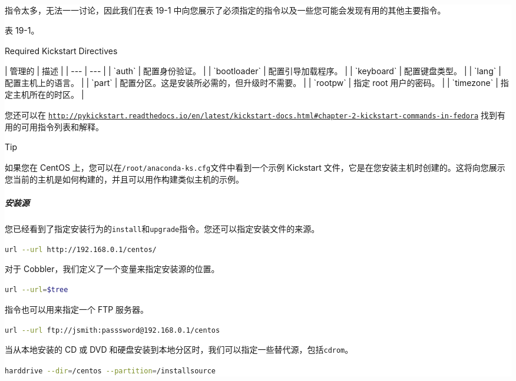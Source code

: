 指令太多，无法一一讨论，因此我们在表 19-1 中向您展示了必须指定的指令以及一些您可能会发现有用的其他主要指令。

表 19-1。

Required Kickstart Directives

<colgroup><col> <col></colgroup> 
| 管理的 | 描述 |
| --- | --- |
| `auth` | 配置身份验证。 |
| `bootloader` | 配置引导加载程序。 |
| `keyboard` | 配置键盘类型。 |
| `lang` | 配置主机上的语言。 |
| `part` | 配置分区。这是安装所必需的，但升级时不需要。 |
| `rootpw` | 指定 root 用户的密码。 |
| `timezone` | 指定主机所在的时区。 |

您还可以在 [`http://pykickstart.readthedocs.io/en/latest/kickstart-docs.html#chapter-2-kickstart-commands-in-fedora`](http://pykickstart.readthedocs.io/en/latest/kickstart-docs.html#chapter-2-kickstart-commands-in-fedora) 找到有用的可用指令列表和解释。

Tip

如果您在 CentOS 上，您可以在`/root/anaconda-ks.cfg`文件中看到一个示例 Kickstart 文件，它是在您安装主机时创建的。这将向您展示您当前的主机是如何构建的，并且可以用作构建类似主机的示例。

##### 安装源

您已经看到了指定安装行为的`install`和`upgrade`指令。您还可以指定安装文件的来源。

```sh
url --url http://192.168.0.1/centos/

```

对于 Cobbler，我们定义了一个变量来指定安装源的位置。

```sh
url --url=$tree

```

指令也可以用来指定一个 FTP 服务器。

```sh
url --url ftp://jsmith:passsword@192.168.0.1/centos

```

当从本地安装的 CD 或 DVD 和硬盘安装到本地分区时，我们可以指定一些替代源，包括`cdrom`。

```sh
harddrive --dir=/centos --partition=/installsource

```
